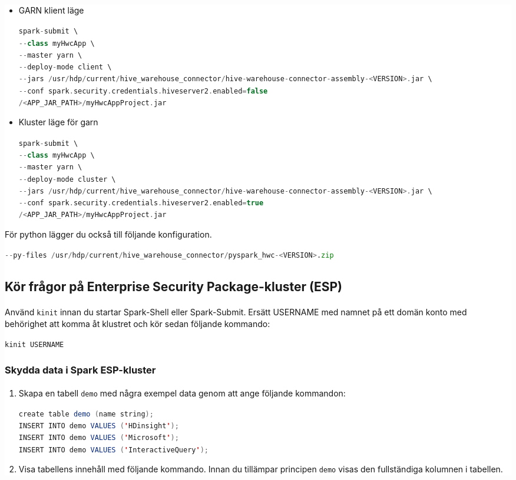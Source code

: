 * GARN klient läge
    
    ```scala
    spark-submit \
    --class myHwcApp \
    --master yarn \
    --deploy-mode client \
    --jars /usr/hdp/current/hive_warehouse_connector/hive-warehouse-connector-assembly-<VERSION>.jar \
    --conf spark.security.credentials.hiveserver2.enabled=false
    /<APP_JAR_PATH>/myHwcAppProject.jar
    ```

* Kluster läge för garn
    ```scala
    spark-submit \
    --class myHwcApp \
    --master yarn \
    --deploy-mode cluster \
    --jars /usr/hdp/current/hive_warehouse_connector/hive-warehouse-connector-assembly-<VERSION>.jar \
    --conf spark.security.credentials.hiveserver2.enabled=true
    /<APP_JAR_PATH>/myHwcAppProject.jar
    ```

För python lägger du också till följande konfiguration. 

```python
--py-files /usr/hdp/current/hive_warehouse_connector/pyspark_hwc-<VERSION>.zip
```
    
## <a name="run-queries-on-enterprise-security-package-esp-clusters"></a>Kör frågor på Enterprise Security Package-kluster (ESP)

Använd `kinit` innan du startar Spark-Shell eller Spark-Submit. Ersätt USERNAME med namnet på ett domän konto med behörighet att komma åt klustret och kör sedan följande kommando:

```bash
kinit USERNAME
```

### <a name="securing-data-on-spark-esp-clusters"></a>Skydda data i Spark ESP-kluster

1. Skapa en tabell `demo` med några exempel data genom att ange följande kommandon:

    ```scala
    create table demo (name string);
    INSERT INTO demo VALUES ('HDinsight');
    INSERT INTO demo VALUES ('Microsoft');
    INSERT INTO demo VALUES ('InteractiveQuery');
    ```

1. Visa tabellens innehåll med följande kommando. Innan du tillämpar principen `demo` visas den fullständiga kolumnen i tabellen.
